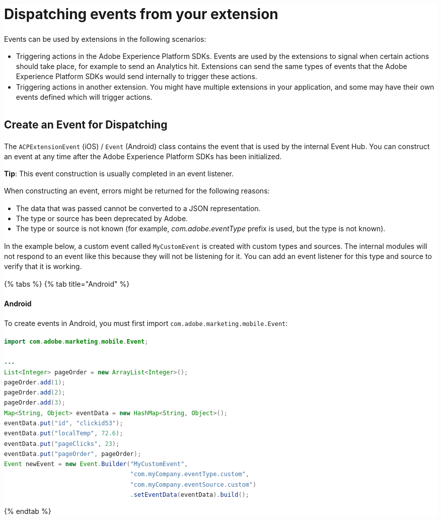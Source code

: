 # Dispatching events from your extension

Events can be used by extensions in the following scenarios:

* Triggering actions in the Adobe Experience Platform SDKs. Events are used by the extensions to signal when certain actions should take place, for example to send an Analytics hit. Extensions can send the same types of events that the Adobe Experience Platform SDKs would send internally to trigger these actions.
* Triggering actions in another extension. You might have multiple extensions in your application, and some may have their own events defined which will trigger actions.

## Create an Event for Dispatching

The `ACPExtensionEvent` \(iOS\) / `Event` \(Android\) class contains the event that is used by the internal Event Hub. You can construct an event at any time after the Adobe Experience Platform SDKs has been initialized.

**Tip**: This event construction is usually completed in an event listener.

When constructing an event, errors might be returned for the following reasons:

* The data that was passed cannot be converted to a JSON representation.
* The type or source has been deprecated by Adobe.
* The type or source is not known \(for example, _com.adobe.eventType_ prefix is used, but the type is not known\).

In the example below, a custom event called `MyCustomEvent` is created with custom types and sources. The internal modules will not respond to an event like this because they will not be listening for it. You can add an event listener for this type and source to verify that it is working.

{% tabs %}
{% tab title="Android" %}
#### Android

To create events in Android, you must first import `com.adobe.marketing.mobile.Event`:

```java
import com.adobe.marketing.mobile.Event;

...
List<Integer> pageOrder = new ArrayList<Integer>();
pageOrder.add(1);
pageOrder.add(2);
pageOrder.add(3);
Map<String, Object> eventData = new HashMap<String, Object>();
eventData.put("id", "clickid53");
eventData.put("localTemp", 72.6);
eventData.put("pageClicks", 23);
eventData.put("pageOrder", pageOrder);
Event newEvent = new Event.Builder("MyCustomEvent",             
                                   "com.myCompany.eventType.custom",
                                   "com.myCompany.eventSource.custom")
                                   .setEventData(eventData).build();
```
{% endtab %}

